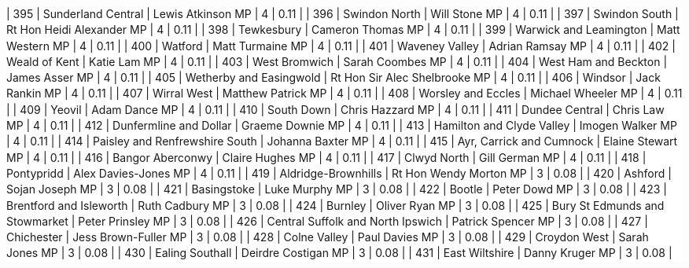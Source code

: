 | 395 | Sunderland Central | Lewis Atkinson MP | 4 | 0.11 |
| 396 | Swindon North | Will Stone MP | 4 | 0.11 |
| 397 | Swindon South | Rt Hon Heidi Alexander MP | 4 | 0.11 |
| 398 | Tewkesbury | Cameron Thomas MP | 4 | 0.11 |
| 399 | Warwick and Leamington | Matt Western MP | 4 | 0.11 |
| 400 | Watford | Matt Turmaine MP | 4 | 0.11 |
| 401 | Waveney Valley | Adrian Ramsay MP | 4 | 0.11 |
| 402 | Weald of Kent | Katie Lam MP | 4 | 0.11 |
| 403 | West Bromwich | Sarah Coombes MP | 4 | 0.11 |
| 404 | West Ham and Beckton | James Asser MP | 4 | 0.11 |
| 405 | Wetherby and Easingwold | Rt Hon Sir Alec Shelbrooke MP | 4 | 0.11 |
| 406 | Windsor | Jack Rankin MP | 4 | 0.11 |
| 407 | Wirral West | Matthew Patrick MP | 4 | 0.11 |
| 408 | Worsley and Eccles | Michael Wheeler MP | 4 | 0.11 |
| 409 | Yeovil | Adam Dance MP | 4 | 0.11 |
| 410 | South Down | Chris Hazzard MP | 4 | 0.11 |
| 411 | Dundee Central | Chris Law MP | 4 | 0.11 |
| 412 | Dunfermline and Dollar | Graeme Downie MP | 4 | 0.11 |
| 413 | Hamilton and Clyde Valley | Imogen Walker MP | 4 | 0.11 |
| 414 | Paisley and Renfrewshire South | Johanna Baxter MP | 4 | 0.11 |
| 415 | Ayr, Carrick and Cumnock | Elaine Stewart MP | 4 | 0.11 |
| 416 | Bangor Aberconwy | Claire Hughes MP | 4 | 0.11 |
| 417 | Clwyd North | Gill German MP | 4 | 0.11 |
| 418 | Pontypridd | Alex Davies-Jones MP | 4 | 0.11 |
| 419 | Aldridge-Brownhills | Rt Hon Wendy Morton MP | 3 | 0.08 |
| 420 | Ashford | Sojan Joseph MP | 3 | 0.08 |
| 421 | Basingstoke | Luke Murphy MP | 3 | 0.08 |
| 422 | Bootle | Peter Dowd MP | 3 | 0.08 |
| 423 | Brentford and Isleworth | Ruth Cadbury MP | 3 | 0.08 |
| 424 | Burnley | Oliver Ryan MP | 3 | 0.08 |
| 425 | Bury St Edmunds and Stowmarket | Peter Prinsley MP | 3 | 0.08 |
| 426 | Central Suffolk and North Ipswich | Patrick Spencer MP | 3 | 0.08 |
| 427 | Chichester | Jess Brown-Fuller MP | 3 | 0.08 |
| 428 | Colne Valley | Paul Davies MP | 3 | 0.08 |
| 429 | Croydon West | Sarah Jones MP | 3 | 0.08 |
| 430 | Ealing Southall | Deirdre Costigan MP | 3 | 0.08 |
| 431 | East Wiltshire | Danny Kruger MP | 3 | 0.08 |